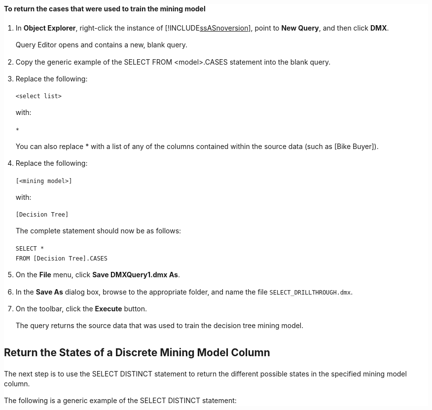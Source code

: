 #### To return the cases that were used to train the mining model  
  
1.  In **Object Explorer**, right-click the instance of [!INCLUDE[ssASnoversion](../includes/ssasnoversion-md.md)], point to **New Query**, and then click **DMX**.  
  
     Query Editor opens and contains a new, blank query.  
  
2.  Copy the generic example of the SELECT FROM \<model>.CASES statement into the blank query.  
  
3.  Replace the following:  
  
    ```  
    <select list>   
    ```  
  
     with:  
  
    ```  
    *  
    ```  
  
     You can also replace * with a list of any of the columns contained within the source data (such as [Bike Buyer]).  
  
4.  Replace the following:  
  
    ```  
    [<mining model>]   
    ```  
  
     with:  
  
    ```  
    [Decision Tree]  
    ```  
  
     The complete statement should now be as follows:  
  
    ```  
    SELECT *   
    FROM [Decision Tree].CASES  
    ```  
  
5.  On the **File** menu, click **Save DMXQuery1.dmx As**.  
  
6.  In the **Save As** dialog box, browse to the appropriate folder, and name the file `SELECT_DRILLTHROUGH.dmx`.  
  
7.  On the toolbar, click the **Execute** button.  
  
     The query returns the source data that was used to train the decision tree mining model.  
  
## Return the States of a Discrete Mining Model Column  
 The next step is to use the SELECT DISTINCT statement to return the different possible states in the specified mining model column.  
  
 The following is a generic example of the SELECT DISTINCT statement:  
  